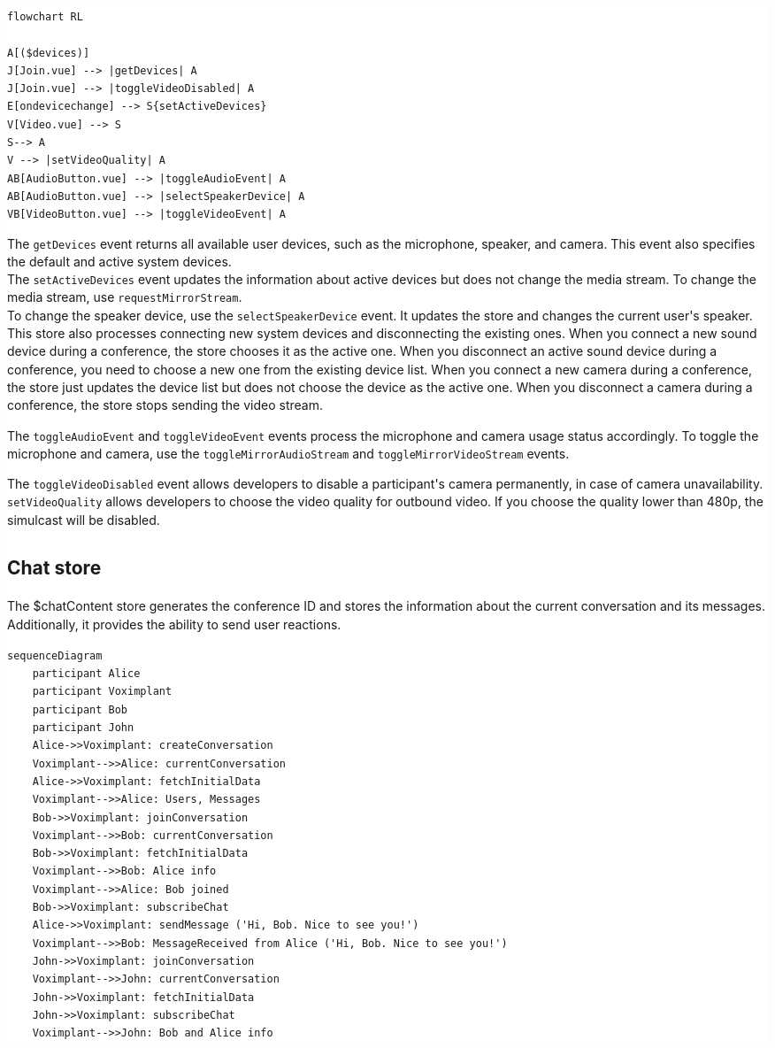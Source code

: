 ```mermaid
flowchart RL
    
A[($devices)]
J[Join.vue] --> |getDevices| A
J[Join.vue] --> |toggleVideoDisabled| A
E[ondevicechange] --> S{setActiveDevices}
V[Video.vue] --> S
S--> A
V --> |setVideoQuality| A
AB[AudioButton.vue] --> |toggleAudioEvent| A
AB[AudioButton.vue] --> |selectSpeakerDevice| A
VB[VideoButton.vue] --> |toggleVideoEvent| A
```

The `getDevices` event returns all available user devices, such as the microphone, speaker, and camera. This event also specifies the default and active system devices.  
The `setActiveDevices` event updates the information about active devices but does not change the media stream. To change the media stream, use `requestMirrorStream`.  
To change the speaker device, use the `selectSpeakerDevice` event. It updates the store and changes the current user's speaker.  
This store also processes connecting new system devices and disconnecting the existing ones. When you connect a new sound device during a conference, the store chooses it as the active one. When you disconnect an active sound device during a conference, you need to choose a new one from the existing device list. When you connect a new camera during a conference, the store just updates the device list but does not choose the device as the active one. When you disconnect a camera during a conference, the store stops sending the video stream.

The `toggleAudioEvent` and `toggleVideoEvent` events process the microphone and camera usage status accordingly. To toggle the microphone and camera, use the `toggleMirrorAudioStream` and `toggleMirrorVideoStream` events.

The `toggleVideoDisabled` event allows developers to disable a participant's camera permanently, in case of camera unavailability.
`setVideoQuality` allows developers to choose the video quality for outbound video. If you choose the quality lower than 480p, the simulcast will be disabled.

## Chat store

The $chatContent store generates the conference ID and stores the information about the current conversation and its messages.
Additionally, it provides the ability to send user reactions.

```mermaid
sequenceDiagram
    participant Alice
    participant Voximplant
    participant Bob
    participant John
    Alice->>Voximplant: createConversation
    Voximplant-->>Alice: currentConversation
    Alice->>Voximplant: fetchInitialData
    Voximplant-->>Alice: Users, Messages
    Bob->>Voximplant: joinConversation
    Voximplant-->>Bob: currentConversation
    Bob->>Voximplant: fetchInitialData
    Voximplant-->>Bob: Alice info
    Voximplant-->>Alice: Bob joined
    Bob->>Voximplant: subscribeChat
    Alice->>Voximplant: sendMessage ('Hi, Bob. Nice to see you!')
    Voximplant-->>Bob: MessageReceived from Alice ('Hi, Bob. Nice to see you!')
    John->>Voximplant: joinConversation
    Voximplant-->>John: currentConversation
    John->>Voximplant: fetchInitialData
    John->>Voximplant: subscribeChat
    Voximplant-->>John: Bob and Alice info
```